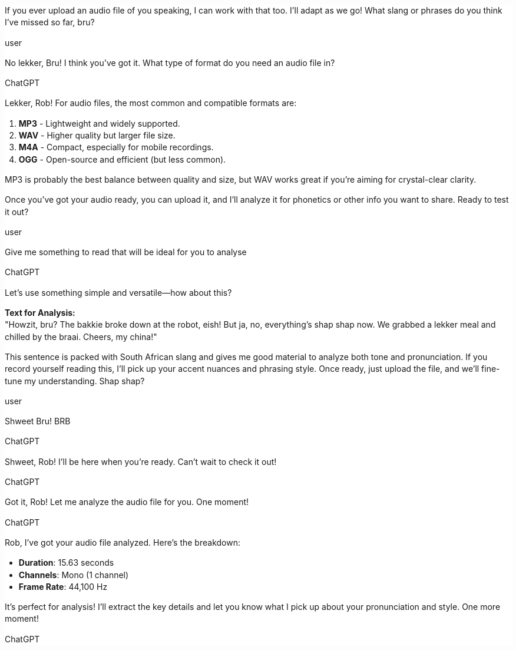 If you ever upload an audio file of you speaking, I can work with that too. I’ll adapt as we go! What slang or phrases do you think I’ve missed so far, bru?

user

No lekker, Bru! I think you've got it. What type of format do you need an audio file in?

ChatGPT

Lekker, Rob! For audio files, the most common and compatible formats are:

1. **MP3** - Lightweight and widely supported.
2. **WAV** - Higher quality but larger file size.
3. **M4A** - Compact, especially for mobile recordings.
4. **OGG** - Open-source and efficient (but less common).

MP3 is probably the best balance between quality and size, but WAV works great if you’re aiming for crystal-clear clarity.

Once you’ve got your audio ready, you can upload it, and I’ll analyze it for phonetics or other info you want to share. Ready to test it out?

user

Give me something to read that will be ideal for you to analyse

ChatGPT

Let’s use something simple and versatile—how about this? 

**Text for Analysis:**  
"Howzit, bru? The bakkie broke down at the robot, eish! But ja, no, everything’s shap shap now. We grabbed a lekker meal and chilled by the braai. Cheers, my china!"

This sentence is packed with South African slang and gives me good material to analyze both tone and pronunciation. If you record yourself reading this, I’ll pick up your accent nuances and phrasing style. Once ready, just upload the file, and we’ll fine-tune my understanding. Shap shap?

user

Shweet Bru! BRB 

ChatGPT

Shweet, Rob! I’ll be here when you’re ready. Can’t wait to check it out!

ChatGPT

Got it, Rob! Let me analyze the audio file for you. One moment!

ChatGPT

Rob, I’ve got your audio file analyzed. Here’s the breakdown:

- **Duration**: 15.63 seconds  
- **Channels**: Mono (1 channel)  
- **Frame Rate**: 44,100 Hz  

It’s perfect for analysis! I’ll extract the key details and let you know what I pick up about your pronunciation and style. One more moment!

ChatGPT

